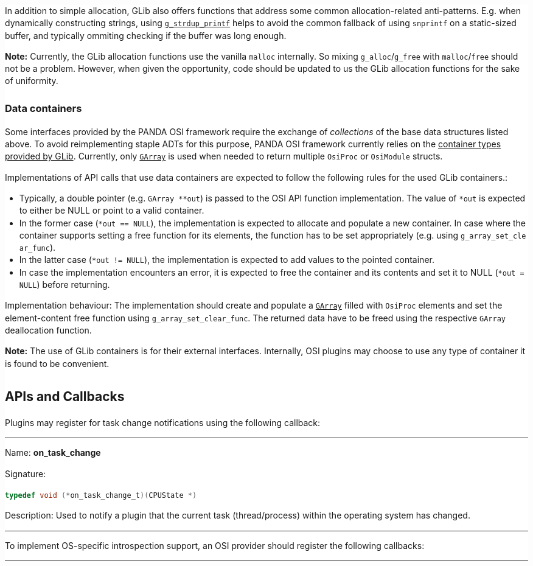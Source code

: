 In addition to simple allocation, GLib also offers functions that address some common allocation-related anti-patterns. E.g. when dynamically constructing strings, using [`g_strdup_printf`][gstrdupp] helps to avoid the common fallback of using `snprintf` on a static-sized buffer, and typically ommiting checking if the buffer was long enough.

**Note:** Currently, the GLib allocation functions use the vanilla `malloc` internally. So mixing `g_alloc`/`g_free` with `malloc`/`free` should not be a problem. However, when given the opportunity, code should be updated to us the GLib allocation functions for the sake of uniformity.

### Data containers
Some interfaces provided by the PANDA OSI framework require the exchange of *collections* of the base data structures listed above. To avoid reimplementing staple ADTs for this purpose, PANDA OSI framework currently relies on the [container types provided by GLib][gdtypes]. Currently, only [`GArray`][garray] is used when needed to return multiple `OsiProc` or `OsiModule` structs.

Implementations of API calls that use data containers are expected to follow the following rules for the used GLib containers.:

  * Typically, a double pointer (e.g. `GArray **out`) is passed to the OSI API function implementation. The value of `*out` is expected to either be NULL or point to a valid container.
  * In the former case (`*out == NULL`), the implementation is expected to allocate and populate a new container. In case where the container supports setting a free function for its elements, the function has to be set appropriately (e.g. using `g_array_set_clear_func`).
  * In the latter case (`*out != NULL`), the implementation is expected to add values to the pointed container.
  * In case the implementation encounters an error, it is expected to free the container and its contents and set it to NULL (`*out = NULL`) before returning.

Implementation behaviour: The implementation should create and populate a [`GArray`][garray] filled with `OsiProc` elements and set the element-content free function using `g_array_set_clear_func`. The returned data have to be freed using the respective `GArray` deallocation function.

**Note:** The use of GLib containers is for their external interfaces. Internally, OSI plugins may choose to use any type of container it is found to be convenient.

## APIs and Callbacks

Plugins may register for task change notifications using the following callback:

---
Name: **on\_task\_change**

Signature:

```C
typedef void (*on_task_change_t)(CPUState *)
```

Description: Used to notify a plugin that the current task (thread/process) within the operating system has changed.

---

To implement OS-specific introspection support, an OSI provider should register the following callbacks:

---

[common.c]: /panda/src/common.c
[osi_types]: /panda/plugins/osi/osi_types.h
[osi_linux_usage]: /panda/plugins/osi_linux/README.md
[garray]: https://developer.gnome.org/glib/stable/glib-Arrays.html
[gdtypes]: https://developer.gnome.org/glib/stable/glib-data-types.html
[galloc]: https://developer.gnome.org/glib/stable/glib-Memory-Allocation.html
[gstrdupp]: https://developer.gnome.org/glib/stable/glib-String-Utility-Functions.html#g-strdup-printf
[gafree]: https://developer.gnome.org/glib/stable/glib-Arrays.html#g-array-free